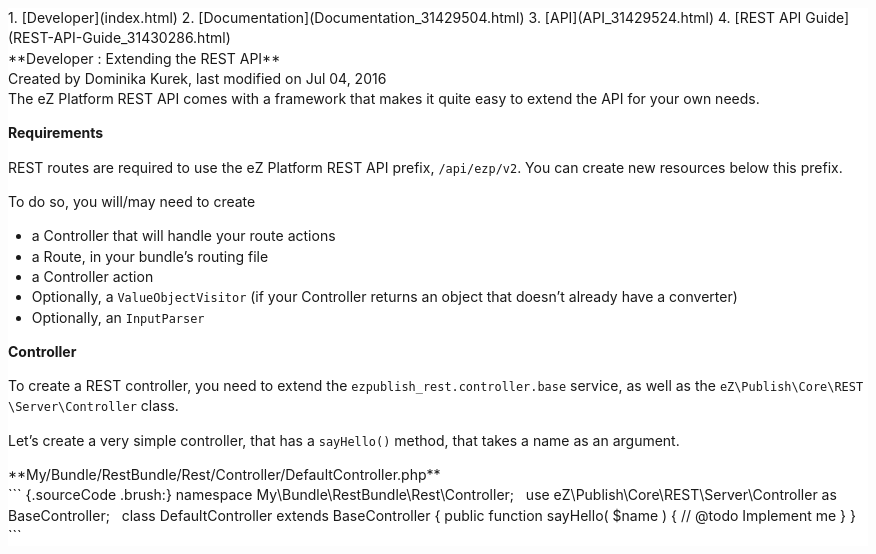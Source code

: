 <div id="page">
<div id="main" class="aui-page-panel">
<div id="main-header">
<div id="breadcrumb-section">
1.  [Developer](index.html)
2.  [Documentation](Documentation_31429504.html)
3.  [API](API_31429524.html)
4.  [REST API Guide](REST-API-Guide_31430286.html)

</div>
**Developer : Extending the REST API**

</div>
<div id="content" class="view">
<div class="page-metadata">
Created by Dominika Kurek, last modified on Jul 04, 2016

</div>
<div id="main-content" class="wiki-content group">
<div class="contentLayout2">
<div class="columnLayout two-right-sidebar"
data-layout="two-right-sidebar">
<div class="cell normal" data-type="normal">
<div class="innerCell">
The eZ Platform REST API comes with a framework that makes it quite easy
to extend the API for your own needs.

**Requirements**

REST routes are required to use the eZ Platform REST API prefix,
`/api/ezp/v2`. You can create new resources below this prefix.

To do so, you will/may need to create

-   a Controller that will handle your route actions
-   a Route, in your bundle’s routing file
-   a Controller action
-   Optionally, a `ValueObjectVisitor` (if your Controller returns an
    object that doesn’t already have a converter)
-   Optionally, an `InputParser`

**Controller**

To create a REST controller, you need to extend the
`ezpublish_rest.controller.base` service, as well as the
`eZ\Publish\Core\REST\Server\Controller` class.

Let’s create a very simple controller, that has a `sayHello()` method,
that takes a name as an argument.

<div class="code panel pdl" style="border-width: 1px;">
<div class="codeHeader panelHeader pdl"
style="border-bottom-width: 1px;">
**My/Bundle/RestBundle/Rest/Controller/DefaultController.php**

</div>
<div class="codeContent panelContent pdl">
``` {.sourceCode .brush:}
namespace My\Bundle\RestBundle\Rest\Controller;
 
use eZ\Publish\Core\REST\Server\Controller as BaseController;
 
class DefaultController extends BaseController
{
    public function sayHello( $name )
    {
        // @todo Implement me
    }
}
```